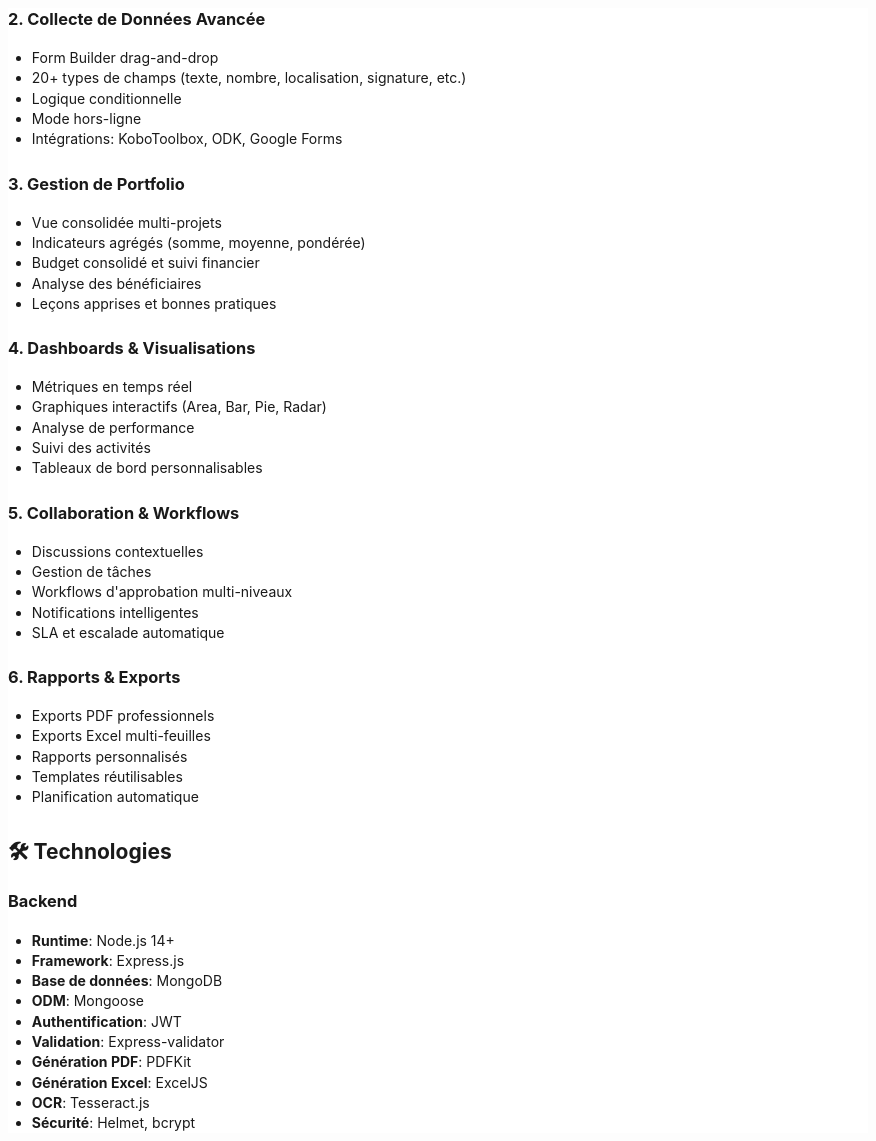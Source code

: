 ### 2. **Collecte de Données Avancée**
- Form Builder drag-and-drop
- 20+ types de champs (texte, nombre, localisation, signature, etc.)
- Logique conditionnelle
- Mode hors-ligne
- Intégrations: KoboToolbox, ODK, Google Forms

### 3. **Gestion de Portfolio**
- Vue consolidée multi-projets
- Indicateurs agrégés (somme, moyenne, pondérée)
- Budget consolidé et suivi financier
- Analyse des bénéficiaires
- Leçons apprises et bonnes pratiques

### 4. **Dashboards & Visualisations**
- Métriques en temps réel
- Graphiques interactifs (Area, Bar, Pie, Radar)
- Analyse de performance
- Suivi des activités
- Tableaux de bord personnalisables

### 5. **Collaboration & Workflows**
- Discussions contextuelles
- Gestion de tâches
- Workflows d'approbation multi-niveaux
- Notifications intelligentes
- SLA et escalade automatique

### 6. **Rapports & Exports**
- Exports PDF professionnels
- Exports Excel multi-feuilles
- Rapports personnalisés
- Templates réutilisables
- Planification automatique

## 🛠 Technologies

### Backend
- **Runtime**: Node.js 14+
- **Framework**: Express.js
- **Base de données**: MongoDB
- **ODM**: Mongoose
- **Authentification**: JWT
- **Validation**: Express-validator
- **Génération PDF**: PDFKit
- **Génération Excel**: ExcelJS
- **OCR**: Tesseract.js
- **Sécurité**: Helmet, bcrypt
